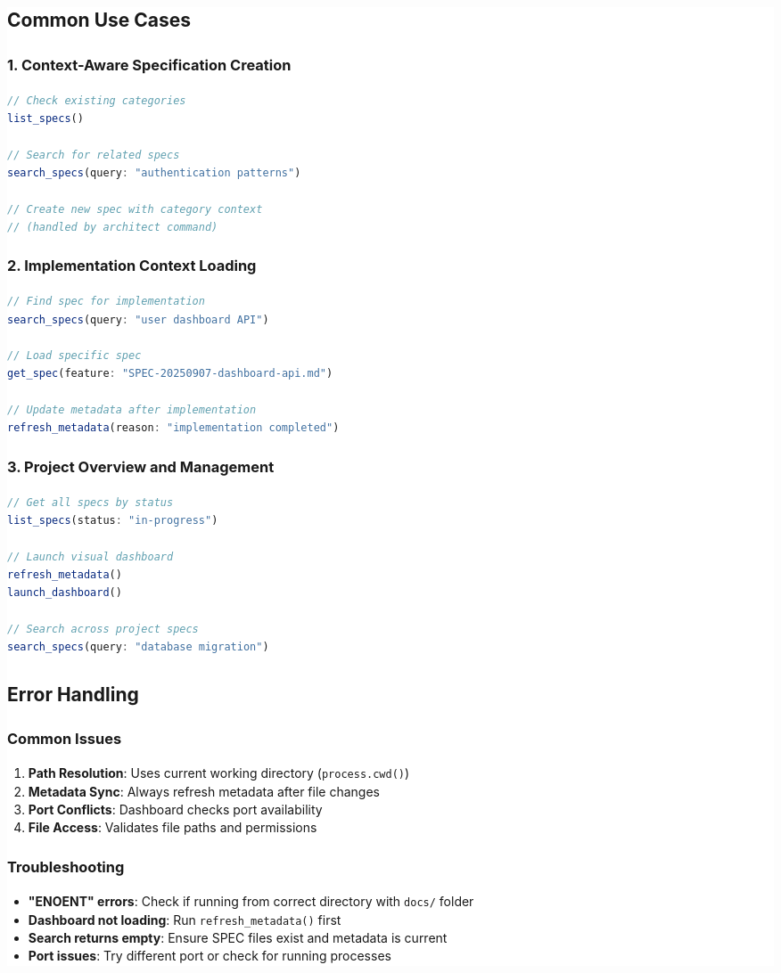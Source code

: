 ## Common Use Cases

### 1. Context-Aware Specification Creation
```javascript
// Check existing categories
list_specs()

// Search for related specs
search_specs(query: "authentication patterns")

// Create new spec with category context
// (handled by architect command)
```

### 2. Implementation Context Loading
```javascript
// Find spec for implementation
search_specs(query: "user dashboard API")

// Load specific spec
get_spec(feature: "SPEC-20250907-dashboard-api.md")

// Update metadata after implementation
refresh_metadata(reason: "implementation completed")
```

### 3. Project Overview and Management
```javascript
// Get all specs by status
list_specs(status: "in-progress")

// Launch visual dashboard
refresh_metadata()
launch_dashboard()

// Search across project specs
search_specs(query: "database migration")
```

## Error Handling

### Common Issues
1. **Path Resolution**: Uses current working directory (`process.cwd()`)
2. **Metadata Sync**: Always refresh metadata after file changes
3. **Port Conflicts**: Dashboard checks port availability
4. **File Access**: Validates file paths and permissions

### Troubleshooting
- **"ENOENT" errors**: Check if running from correct directory with `docs/` folder
- **Dashboard not loading**: Run `refresh_metadata()` first
- **Search returns empty**: Ensure SPEC files exist and metadata is current
- **Port issues**: Try different port or check for running processes
